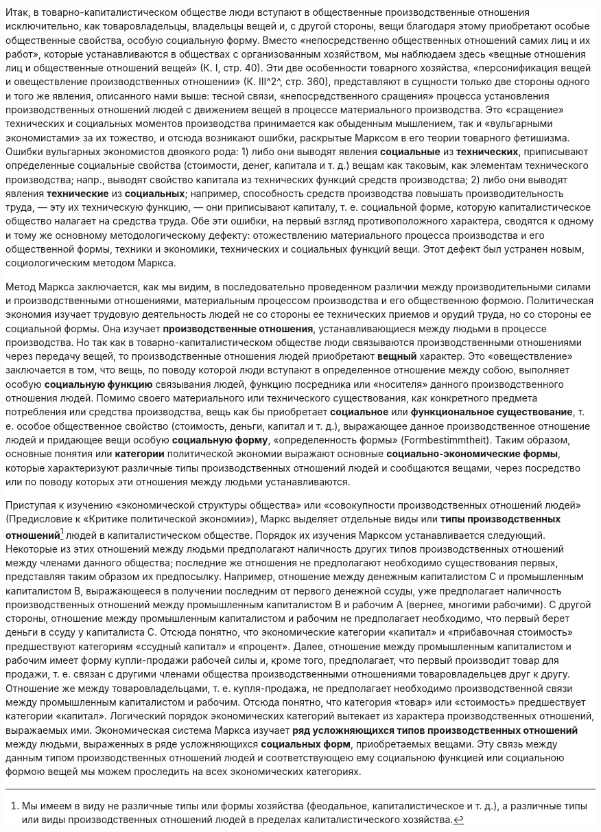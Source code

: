 Итак, в товарно-капиталистическом обществе люди вступают в общественные производственные отношения исключительно, как товаровладельцы, владельцы вещей и, с другой стороны, вещи благодаря этому приобретают особые общественные свойства, особую социальную форму. Вместо «непосредственно общественных отношений самих лиц и их работ», которые устанавливаются в обществах с организованным хозяйством, мы наблюдаем здесь «вещные отношения лиц и общественные отношений вещей» (К. I, стр. 40). Эти две особенности товарного хозяйства, «персонификация вещей и овеществление производственных отношении» (К. III^2^, стр. 360), представляют в сущности только две стороны одного и того же явления, описанного нами выше: тесной связи, «непосредственного сращения» процесса установления производственных отношений людей с движением вещей в процессе материального производства. Это «сращение» технических и социальных моментов производства принимается как обыденным мышлением, так и «вульгарными экономистами» за их тожество, и отсюда возникают ошибки, раскрытые Марксом в его теории товарного фетишизма. Ошибки вульгарных экономистов двоякого рода: 1) либо они выводят явления **социальные** из **технических**, приписывают определенные социальные свойства (стоимости, денег, капитала и т. д.) вещам как таковым, как элементам технического производства; напр., выводят свойство капитала из технических функций средств производства; 2) либо они выводят явления **технические** из **социальных**; например, способность средств производства повышать производительность труда, — эту их техническую функцию, — они приписывают капиталу, т. е. социальной форме, которую капиталистическое общество налагает на средства труда. Обе эти ошибки, на первый взгляд противоположного характера, сводятся к одному и тому же основному методологическому дефекту: отожествлению материального процесса производства и его общественной формы, техники и экономики, технических и социальных функций вещи. Этот дефект был устранен новым, социологическим методом Маркса.

Метод Маркса заключается, как мы видим, в последовательно проведенном различии между производительными силами и производственными отношениями, материальным процессом производства и его общественною формою. Политическая экономия изучает трудовую деятельность людей не со стороны ее технических приемов и орудий труда, но со стороны ее социальной формы. Она изучает **производственные отношения**, устанавливающиеся между людьми в процессе производства. Но так как в товарно-капиталистическом обществе люди связываются производственными отношениями через передачу вещей, то производственные отношения людей приобретают **вещный** характер. Это «овеществление» заключается в том, что вещь, по поводу которой люди вступают в определенное отношение между собою, выполняет особую **социальную функцию** связывания людей, функцию посредника или «носителя» данного производственного отношения людей. Помимо своего материального или технического существования, как конкретного предмета потребления или средства производства, вещь как бы приобретает **социальное** или **функциональное существование**, т. е. особое общественное свойство (стоимость, деньги, капитал и т. д.), выражающее данное производственное отношение людей и придающее вещи особую **социальную форму**, «определенность формы» (Formbestimmtheit). Таким образом, основные понятия или **категории** политической экономии выражают основные **социально-экономические формы**, которые характеризуют различные типы производственных отношений людей и сообщаются вещами, через посредство или по поводу которых эти отношения между людьми устанавливаются.

Приступая к изучению «экономической структуры общества» или «совокупности производственных отношений людей» (Предисловие к «Критике политической экономии»), Маркс выделяет отдельные виды или **типы производственных отношений**[^6] людей в капиталистическом обществе. Порядок их изучения Марксом устанавливается следующий. Некоторые из этих отношений между людьми предполагают наличность других типов производственных отношений между членами данного общества; последние же отношения не предполагают необходимо существования первых, представляя таким образом их предпосылку. Например, отношение между денежным капиталистом C и промышленным капиталистом B, выражающееся в получении последним от первого денежной ссуды, уже предполагает наличность производственных отношений между промышленным капиталистом B и рабочим A (вернее, многими рабочими). С другой стороны, отношение между промышленным капиталистом и рабочим не предполагает необходимо, что первый берет деньги в ссуду у капиталиста C. Отсюда понятно, что экономические категории «капитал» и «прибавочная стоимость» предшествуют категориям «ссудный капитал» и «процент». Далее, отношение между промышленным капиталистом и рабочим имеет форму купли-продажи рабочей силы и, кроме того, предполагает, что первый производит товар для продажи, т. е. связан с другими членами общества производственными отношениями товаровладельцев друг к другу. Отношение же между товаровладельцами, т. е. купля-продажа, не предполагает необходимо производственной связи между промышленным капиталистом и рабочим. Отсюда понятно, что категория «товар» или «стоимость» предшествует категории «капитал». Логический порядок экономических категорий вытекает из характера производственных отношений, выражаемых ими. Экономическая система Маркса изучает **ряд усложняющихся типов производственных отношений** между людьми, выраженных в ряде усложняющихся **социальных форм**, приобретаемых вещами. Эту связь между данным типом производственных отношений людей и соответствующею ему социальною функцией или социальною формою вещей мы можем проследить на всех экономических категориях.


[^1]: См. Гильфердинг. «Постановка проблемы теоретической экономии у Маркса» в сборнике «Основные проблемы политической экономии». под. ред. Ш. Дволайцкого и И. Рубина. 1922 г. Стр. 105.
[^2]: Гильфердинг. «Бем-Баверк, как критик Маркса». 1923 г. Стр. 16. Изд. «Моск. Рабочий».
[^3]: Буква К обозначает «Капитал», цитируемый нами по превосходному переводу В. Базарова и И. Степанова, первый том в издании 1923 г., второй том — 1919 г., третий том — 1907—1908 годов.
[^4]: ) Маркс. «Введение к критике политической экономии» Сборн. «Основные проблемы полит. экон.», стр. 31 и 26.
[^5]: Zur Kritik der politischen Oekonomie. 1907 г. стр. 32. В русском переводе П. Румянцева слово Erzeugung неправильно переведено как «результат» (Критика полит. экон. Пб. 1922 г., стр. 53). У Маркса сказано Erzeugung (производство, установление), а не Erzeugniss (продукт, результат).
[^6]: Мы имеем в виду не различные типы или формы хозяйства (феодальное, капиталистическое и т. д.), а различные типы или виды производственных отношений людей в пределах капиталистического хозяйства.
[^7]: В первоначальном наброске Маркс предполагал озаглавить этот отдел: «Введение. Товар, деньги». См. Theorien über den Mehrwert, В. III., стр. VIII.
[^8]: Там же, 218.
[^9]: Там же, 325.
[^10]: Zur Kritik der politischen Oekonomie, 1907, стр. 28.
[^11]: Там же, стр. 46.
[^12]: Theorien über den Mehrwert, B. III., стр. 383, 547.
[^13]: См. К. I., стр. 116, 117. 119; К. III^2^, стр. 345, 359; Kapital III^2^, стр 351, 359, 360, 366; Theorien III, стр. 484—5, 547, 563; Zur Kritik стр. 20.
[^14]: См К. I, стр. 93, 97; Kapital, III^2^, стр. 359, 360 и III^1^, стр 19; Theorien III, стр. 193, 292, 314 , 320, 349, 434; Kritik, стр. 28, 94, 100, 101, 102.
[^15]: См. К. I,стр. 2, 94, 116, 117, 119; К. III^2^, стр. 354; Kritik, стр. 100—104, 121; Theorien, III, стр. 315, 316, 318, 326, 329, 424 и друг.
[^16]: Zur Kritik, стр. 13, русский пер. Пб. изд. 1922 г., стр. 42.
[^17]: Энгельс. Предисловие ко II т. «Капитала», пер. В. Базарова и И. Степанова, 1919 г., стр. XXV.
[^18]: Капитал, т. I, стр. 8; «Письма Маркса и Энгельса», перевод В. Адоратского, 1923 г., стр. 168.
[^19]: «Письма Маркса к Кугельману», перев. под ред. Н. Ленина, 1907 г., стр. 44 или «Письма Маркса», пер. В. Адоратского, 1923 г., стр. 177.
[^20]: О противопоставлении субстанции форме см. предыдущ. главу.
[^21]: Цитированное письмо Маркса к Кугельману
[^22]: В дальнейшем мы употребляем следующие сокращенные обозначения: «К. I» обозначает: Капитал, т. I, перев. В. Базарова и И. Степанова, изд. 1923 г. «Т. II» — «Теории прибавочной стоимости», Т. II, Пб., изд. 1923 г.. «Theorien, III» — «Theorien über den Mehrwert», В. III., 1910 г.
[^23]: Об ошибках Розенберга в части, касающейся производительного труда, см. цитированную статью Гильфердинга в сборнике «Основные проблемы политической экономии», стр. 107—108.
[^24]: Н. Зибер.-Давид Рикардо и Карл Маркс, Пб. 1897 г., стр. 82 и след.
[^25]: Это дает даже иногда Марксу повод приписывать Рикардо взгляды, которые, по нашему мнению, были развиты только впоследствии самим Марксом. Можно еще согласиться с Марксом, что в результате исследований классиков и особенно Рикардо «фантом мира вещей рассеивается, и он теперь является только, как постоянно исчезающее и постоянно же вновь создаваемое объективирование человеческого труда» (Theorien III. с. 391). Но мы не можем согласиться с тем, что Рикардо рассматривает «меновую стоимость вещей только как выражение, как специфическую общественную форму производительной деятельности людей» (там же, с. 218). В других местах Маркс дает более осторожную оценку классиков, отмечая обе стороны их системы: общественно-производительную и вещно-техническую, из которых первая была потом развита Марксом, а последняя так называемыми вульгарными экономистами (см. Theorien. III. стр. 573—574; Капитал. III^2^, стр. 360 и друг). В общем и целом можно сказать, что Маркс скорее склонен был переоценивать, чем недооценивать великие заслуги классиков. У многих марксистов, и в частности в книге Розенберга, еще сильнее проявляется склонность сближать учение о стоимости классиков с теорией Маркса.